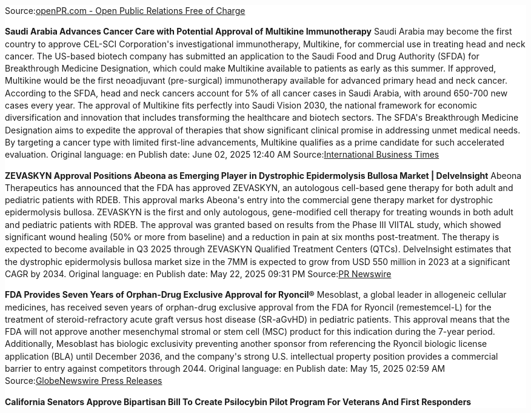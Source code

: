 Source:[openPR.com - Open Public Relations Free of Charge](https://www.openpr.com/news/4045884/polycystic-syndrome-pcos-treatment-market-to-witness-4-7)

**Saudi Arabia Advances Cancer Care with Potential Approval of Multikine Immunotherapy**
Saudi Arabia may become the first country to approve CEL-SCI Corporation's investigational immunotherapy, Multikine, for commercial use in treating head and neck cancer. The US-based biotech company has submitted an application to the Saudi Food and Drug Authority (SFDA) for Breakthrough Medicine Designation, which could make Multikine available to patients as early as this summer. If approved, Multikine would be the first neoadjuvant (pre-surgical) immunotherapy available for advanced primary head and neck cancer. According to the SFDA, head and neck cancers account for 5% of all cancer cases in Saudi Arabia, with around 650-700 new cases every year. The approval of Multikine fits perfectly into Saudi Vision 2030, the national framework for economic diversification and innovation that includes transforming the healthcare and biotech sectors. The SFDA's Breakthrough Medicine Designation aims to expedite the approval of therapies that show significant clinical promise in addressing unmet medical needs. By targeting a cancer type with limited first-line advancements, Multikine qualifies as a prime candidate for such accelerated evaluation.
Original language: en
Publish date: June 02, 2025 12:40 AM
Source:[International Business Times](https://www.ibtimes.com/saudi-arabia-advances-cancer-care-potential-approval-multikine-immunotherapy-3775031)

**ZEVASKYN Approval Positions Abeona as Emerging Player in Dystrophic Epidermolysis Bullosa Market | DelveInsight**
Abeona Therapeutics has announced that the FDA has approved ZEVASKYN, an autologous cell-based gene therapy for both adult and pediatric patients with RDEB. This approval marks Abeona's entry into the commercial gene therapy market for dystrophic epidermolysis bullosa. ZEVASKYN is the first and only autologous, gene-modified cell therapy for treating wounds in both adult and pediatric patients with RDEB. The approval was granted based on results from the Phase III VIITAL study, which showed significant wound healing (50% or more from baseline) and a reduction in pain at six months post-treatment. The therapy is expected to become available in Q3 2025 through ZEVASKYN Qualified Treatment Centers (QTCs). DelveInsight estimates that the dystrophic epidermolysis bullosa market size in the 7MM is expected to grow from USD 550 million in 2023 at a significant CAGR by 2034.
Original language: en
Publish date: May 22, 2025 09:31 PM
Source:[PR Newswire](https://www.prnewswire.com/news-releases/zevaskyn-approval-positions-abeona-as-emerging-player-in-dystrophic-epidermolysis-bullosa-market--delveinsight-302462822.html)

**FDA Provides Seven Years of Orphan-Drug Exclusive Approval for Ryoncil®**
Mesoblast, a global leader in allogeneic cellular medicines, has received seven years of orphan-drug exclusive approval from the FDA for Ryoncil (remestemcel-L) for the treatment of steroid-refractory acute graft versus host disease (SR-aGvHD) in pediatric patients. This approval means that the FDA will not approve another mesenchymal stromal or stem cell (MSC) product for this indication during the 7-year period. Additionally, Mesoblast has biologic exclusivity preventing another sponsor from referencing the Ryoncil biologic license application (BLA) until December 2036, and the company's strong U.S. intellectual property position provides a commercial barrier to entry against competitors through 2044.
Original language: en
Publish date: May 15, 2025 02:59 AM
Source:[GlobeNewswire Press Releases](https://www.globenewswire.com/news-release/2025/05/15/3081759/0/en/FDA-Provides-Seven-Years-of-Orphan-Drug-Exclusive-Approval-for-Ryoncil.html)

**California Senators Approve Bipartisan Bill To Create Psilocybin Pilot Program For Veterans And First Responders**